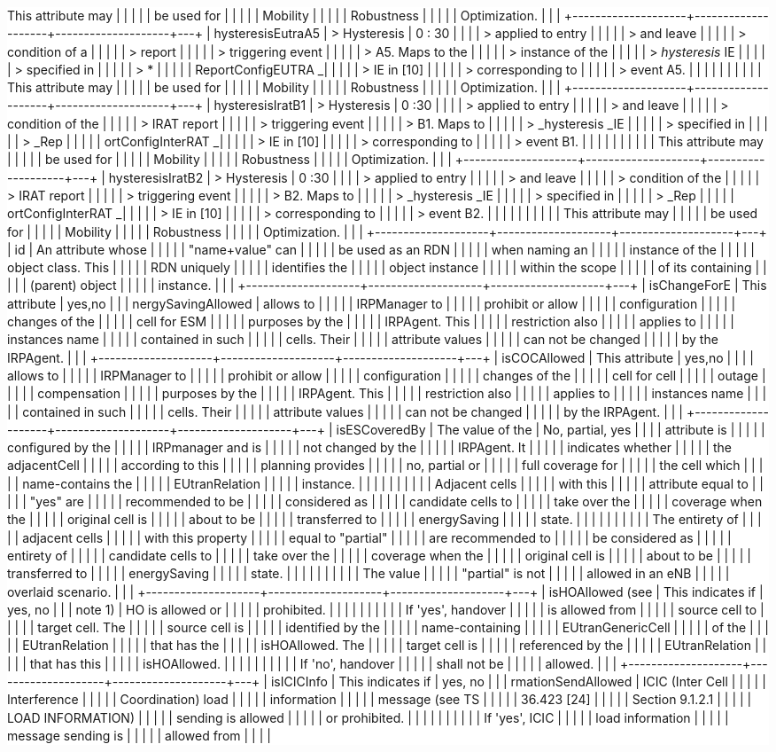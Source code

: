 This attribute may | | | | | be used for | | | | | Mobility | | | | | Robustness | | | | | Optimization. | | | +--------------------+--------------------+--------------------+---+ | hysteresisEutraA5 | > Hysteresis | 0 : 30 | | | | > applied to entry | | | | | > and leave | | | | | > condition of a | | | | | > report | | | | | > triggering event | | | | | > A5. Maps to the | | | | | > instance of the | | | | | > _hysteresis_ IE | | | | | > specified in | | | | | > * | | | | | ReportConfigEUTRA _| | | | | > IE in [10] | | | | | > corresponding to | | | | | > event A5. | | | | | | | | | | This attribute may | | | | | be used for | | | | | Mobility | | | | | Robustness | | | | | Optimization. | | | +--------------------+--------------------+--------------------+---+ | hysteresisIratB1 | > Hysteresis | 0 :30 | | | | > applied to entry | | | | | > and leave | | | | | > condition of the | | | | | > IRAT report | | | | | > triggering event | | | | | > B1. Maps to | | | | | > _hysteresis _IE | | | | | > specified in | | | | | > _Rep | | | | | ortConfigInterRAT _| | | | | > IE in [10] | | | | | > corresponding to | | | | | > event B1. | | | | | | | | | | This attribute may | | | | | be used for | | | | | Mobility | | | | | Robustness | | | | | Optimization. | | | +--------------------+--------------------+--------------------+---+ | hysteresisIratB2 | > Hysteresis | 0 :30 | | | | > applied to entry | | | | | > and leave | | | | | > condition of the | | | | | > IRAT report | | | | | > triggering event | | | | | > B2. Maps to | | | | | > _hysteresis _IE | | | | | > specified in | | | | | > _Rep | | | | | ortConfigInterRAT _| | | | | > IE in [10] | | | | | > corresponding to | | | | | > event B2. | | | | | | | | | | This attribute may | | | | | be used for | | | | | Mobility | | | | | Robustness | | | | | Optimization. | | | +--------------------+--------------------+--------------------+---+ | id | An attribute whose | | | | | \"name+value\" can | | | | | be used as an RDN | | | | | when naming an | | | | | instance of the | | | | | object class. This | | | | | RDN uniquely | | | | | identifies the | | | | | object instance | | | | | within the scope | | | | | of its containing | | | | | (parent) object | | | | | instance. | | | +--------------------+--------------------+--------------------+---+ | isChangeForE | This attribute | yes,no | | | nergySavingAllowed | allows to | | | | | IRPManager to | | | | | prohibit or allow | | | | | configuration | | | | | changes of the | | | | | cell for ESM | | | | | purposes by the | | | | | IRPAgent. This | | | | | restriction also | | | | | applies to | | | | | instances name | | | | | contained in such | | | | | cells. Their | | | | | attribute values | | | | | can not be changed | | | | | by the IRPAgent. | | | +--------------------+--------------------+--------------------+---+ | isCOCAllowed | This attribute | yes,no | | | | allows to | | | | | IRPManager to | | | | | prohibit or allow | | | | | configuration | | | | | changes of the | | | | | cell for cell | | | | | outage | | | | | compensation | | | | | purposes by the | | | | | IRPAgent. This | | | | | restriction also | | | | | applies to | | | | | instances name | | | | | contained in such | | | | | cells. Their | | | | | attribute values | | | | | can not be changed | | | | | by the IRPAgent. | | | +--------------------+--------------------+--------------------+---+ | isESCoveredBy | The value of the | No, partial, yes | | | | attribute is | | | | | configured by the | | | | | IRPmanager and is | | | | | not changed by the | | | | | IRPAgent. It | | | | | indicates whether | | | | | the adjacentCell | | | | | according to this | | | | | planning provides | | | | | no, partial or | | | | | full coverage for | | | | | the cell which | | | | | name-contains the | | | | | EUtranRelation | | | | | instance. | | | | | | | | | | Adjacent cells | | | | | with this | | | | | attribute equal to | | | | | "yes" are | | | | | recommended to be | | | | | considered as | | | | | candidate cells to | | | | | take over the | | | | | coverage when the | | | | | original cell is | | | | | about to be | | | | | transferred to | | | | | energySaving | | | | | state. | | | | | | | | | | The entirety of | | | | | adjacent cells | | | | | with this property | | | | | equal to "partial" | | | | | are recommended to | | | | | be considered as | | | | | entirety of | | | | | candidate cells to | | | | | take over the | | | | | coverage when the | | | | | original cell is | | | | | about to be | | | | | transferred to | | | | | energySaving | | | | | state. | | | | | | | | | | The value | | | | | "partial" is not | | | | | allowed in an eNB | | | | | overlaid scenario. | | | +--------------------+--------------------+--------------------+---+ | isHOAllowed (see | This indicates if | yes, no | | | note 1) | HO is allowed or | | | | | prohibited. | | | | | | | | | | If 'yes', handover | | | | | is allowed from | | | | | source cell to | | | | | target cell. The | | | | | source cell is | | | | | identified by the | | | | | name-containing | | | | | EUtranGenericCell | | | | | of the | | | | | EUtranRelation | | | | | that has the | | | | | isHOAllowed. The | | | | | target cell is | | | | | referenced by the | | | | | EUtranRelation | | | | | that has this | | | | | isHOAllowed. | | | | | | | | | | If 'no', handover | | | | | shall not be | | | | | allowed. | | | +--------------------+--------------------+--------------------+---+ | isICICInfo | This indicates if | yes, no | | | rmationSendAllowed | ICIC (Inter Cell | | | | | Interference | | | | | Coordination) load | | | | | information | | | | | message (see TS | | | | | 36.423 [24] | | | | | Section 9.1.2.1 | | | | | LOAD INFORMATION) | | | | | sending is allowed | | | | | or prohibited. | | | | | | | | | | If 'yes', ICIC | | | | | load information | | | | | message sending is | | | | | allowed from | | | |